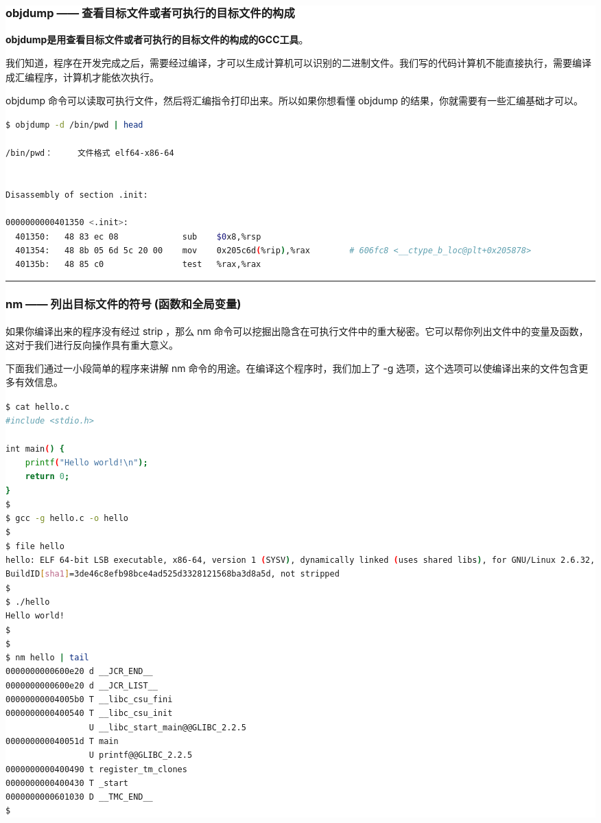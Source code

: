 ### objdump —— 查看目标文件或者可执行的目标文件的构成
**objdump是用查看目标文件或者可执行的目标文件的构成的GCC工具**。

我们知道，程序在开发完成之后，需要经过编译，才可以生成计算机可以识别的二进制文件。我们写的代码计算机不能直接执行，需要编译成汇编程序，计算机才能依次执行。

objdump 命令可以读取可执行文件，然后将汇编指令打印出来。所以如果你想看懂 objdump 的结果，你就需要有一些汇编基础才可以。

~~~bash
$ objdump -d /bin/pwd | head

/bin/pwd：     文件格式 elf64-x86-64


Disassembly of section .init:

0000000000401350 <.init>:
  401350:	48 83 ec 08          	sub    $0x8,%rsp
  401354:	48 8b 05 6d 5c 20 00 	mov    0x205c6d(%rip),%rax        # 606fc8 <__ctype_b_loc@plt+0x205878>
  40135b:	48 85 c0             	test   %rax,%rax
~~~

------

### nm —— 列出目标文件的符号 (函数和全局变量)

如果你编译出来的程序没有经过 strip ，那么 nm 命令可以挖掘出隐含在可执行文件中的重大秘密。它可以帮你列出文件中的变量及函数，这对于我们进行反向操作具有重大意义。

下面我们通过一小段简单的程序来讲解 nm 命令的用途。在编译这个程序时，我们加上了 -g 选项，这个选项可以使编译出来的文件包含更多有效信息。

~~~bash
$ cat hello.c 
#include <stdio.h>

int main() {
    printf("Hello world!\n");
    return 0;
}
$ 
$ gcc -g hello.c -o hello
$ 
$ file hello
hello: ELF 64-bit LSB executable, x86-64, version 1 (SYSV), dynamically linked (uses shared libs), for GNU/Linux 2.6.32, BuildID[sha1]=3de46c8efb98bce4ad525d3328121568ba3d8a5d, not stripped
$ 
$ ./hello 
Hello world!
$ 
$ 
$ nm hello | tail
0000000000600e20 d __JCR_END__
0000000000600e20 d __JCR_LIST__
00000000004005b0 T __libc_csu_fini
0000000000400540 T __libc_csu_init
                 U __libc_start_main@@GLIBC_2.2.5
000000000040051d T main
                 U printf@@GLIBC_2.2.5
0000000000400490 t register_tm_clones
0000000000400430 T _start
0000000000601030 D __TMC_END__
$
~~~
